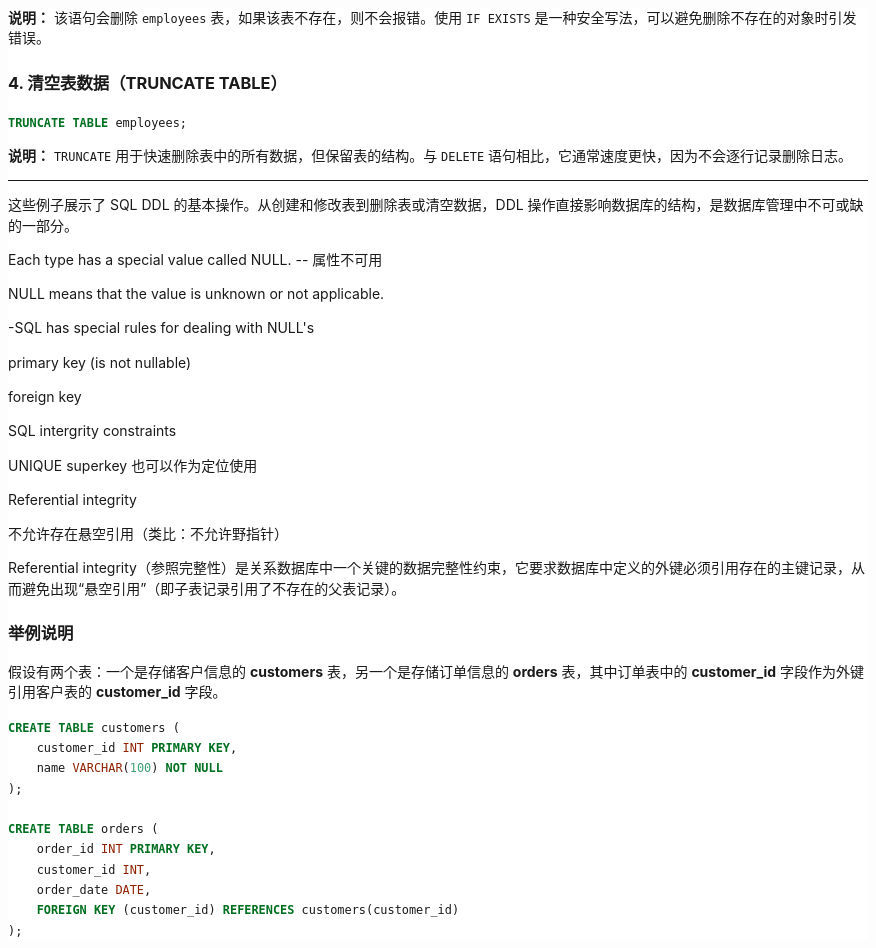 **说明：**
 该语句会删除 `employees` 表，如果该表不存在，则不会报错。使用 `IF EXISTS` 是一种安全写法，可以避免删除不存在的对象时引发错误。

### 4. 清空表数据（TRUNCATE TABLE）

```sql
TRUNCATE TABLE employees;
```

**说明：**
 `TRUNCATE` 用于快速删除表中的所有数据，但保留表的结构。与 `DELETE` 语句相比，它通常速度更快，因为不会逐行记录删除日志。

------

这些例子展示了 SQL DDL 的基本操作。从创建和修改表到删除表或清空数据，DDL 操作直接影响数据库的结构，是数据库管理中不可或缺的一部分。



Each type has a special value called NULL. -- 属性不可用

NULL means that the value is unknown or not applicable.

-SQL has special rules for dealing with NULL's



primary key (is not nullable)

foreign key



SQL  intergrity constraints

UNIQUE superkey 也可以作为定位使用

Referential integrity

不允许存在悬空引用（类比：不允许野指针）

Referential integrity（参照完整性）是关系数据库中一个关键的数据完整性约束，它要求数据库中定义的外键必须引用存在的主键记录，从而避免出现“悬空引用”（即子表记录引用了不存在的父表记录）。

### 举例说明

假设有两个表：一个是存储客户信息的 **customers** 表，另一个是存储订单信息的 **orders** 表，其中订单表中的 **customer_id** 字段作为外键引用客户表的 **customer_id** 字段。

```sql
CREATE TABLE customers (
    customer_id INT PRIMARY KEY,
    name VARCHAR(100) NOT NULL
);

CREATE TABLE orders (
    order_id INT PRIMARY KEY,
    customer_id INT,
    order_date DATE,
    FOREIGN KEY (customer_id) REFERENCES customers(customer_id)
);
```
